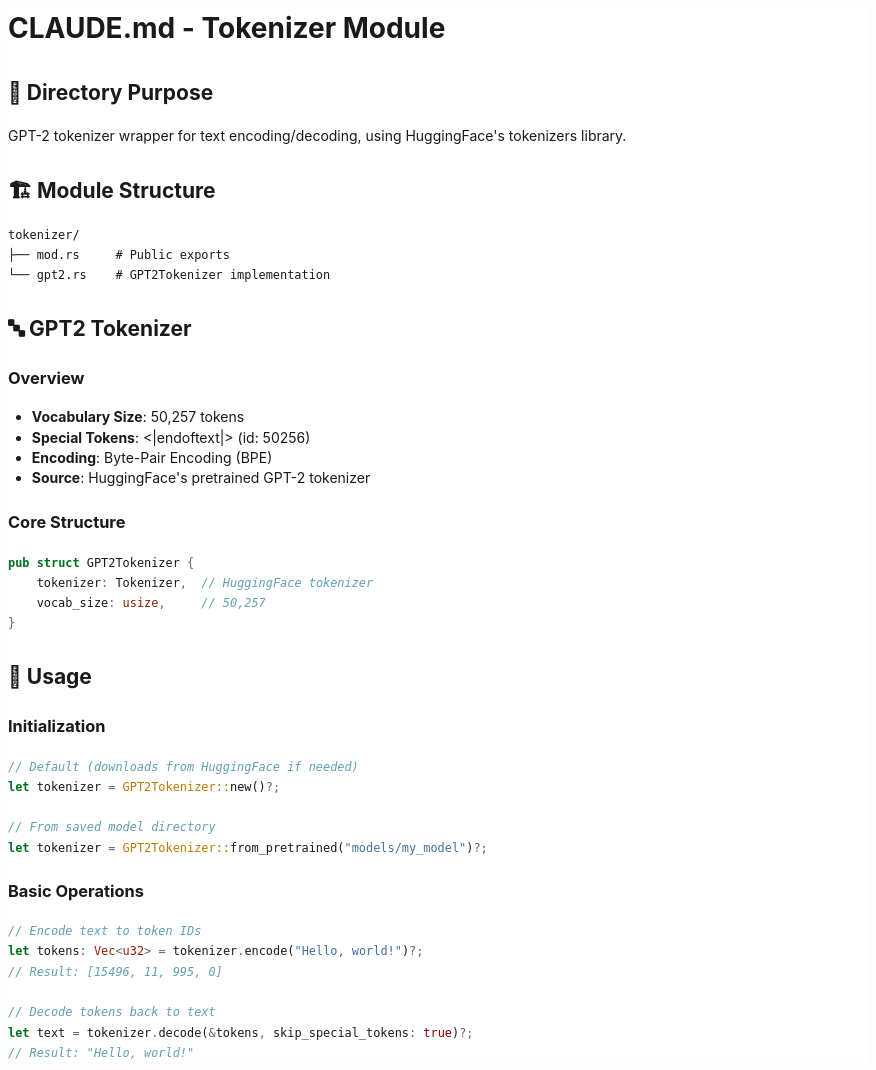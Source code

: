 # CLAUDE.md - Tokenizer Module

## 📁 Directory Purpose
GPT-2 tokenizer wrapper for text encoding/decoding, using HuggingFace's tokenizers library.

## 🏗️ Module Structure
```
tokenizer/
├── mod.rs     # Public exports
└── gpt2.rs    # GPT2Tokenizer implementation
```

## 🔤 GPT2 Tokenizer

### Overview
- **Vocabulary Size**: 50,257 tokens
- **Special Tokens**: <|endoftext|> (id: 50256)
- **Encoding**: Byte-Pair Encoding (BPE)
- **Source**: HuggingFace's pretrained GPT-2 tokenizer

### Core Structure
```rust
pub struct GPT2Tokenizer {
    tokenizer: Tokenizer,  // HuggingFace tokenizer
    vocab_size: usize,     // 50,257
}
```

## 🚀 Usage

### Initialization
```rust
// Default (downloads from HuggingFace if needed)
let tokenizer = GPT2Tokenizer::new()?;

// From saved model directory
let tokenizer = GPT2Tokenizer::from_pretrained("models/my_model")?;
```

### Basic Operations
```rust
// Encode text to token IDs
let tokens: Vec<u32> = tokenizer.encode("Hello, world!")?;
// Result: [15496, 11, 995, 0]

// Decode tokens back to text
let text = tokenizer.decode(&tokens, skip_special_tokens: true)?;
// Result: "Hello, world!"
```

